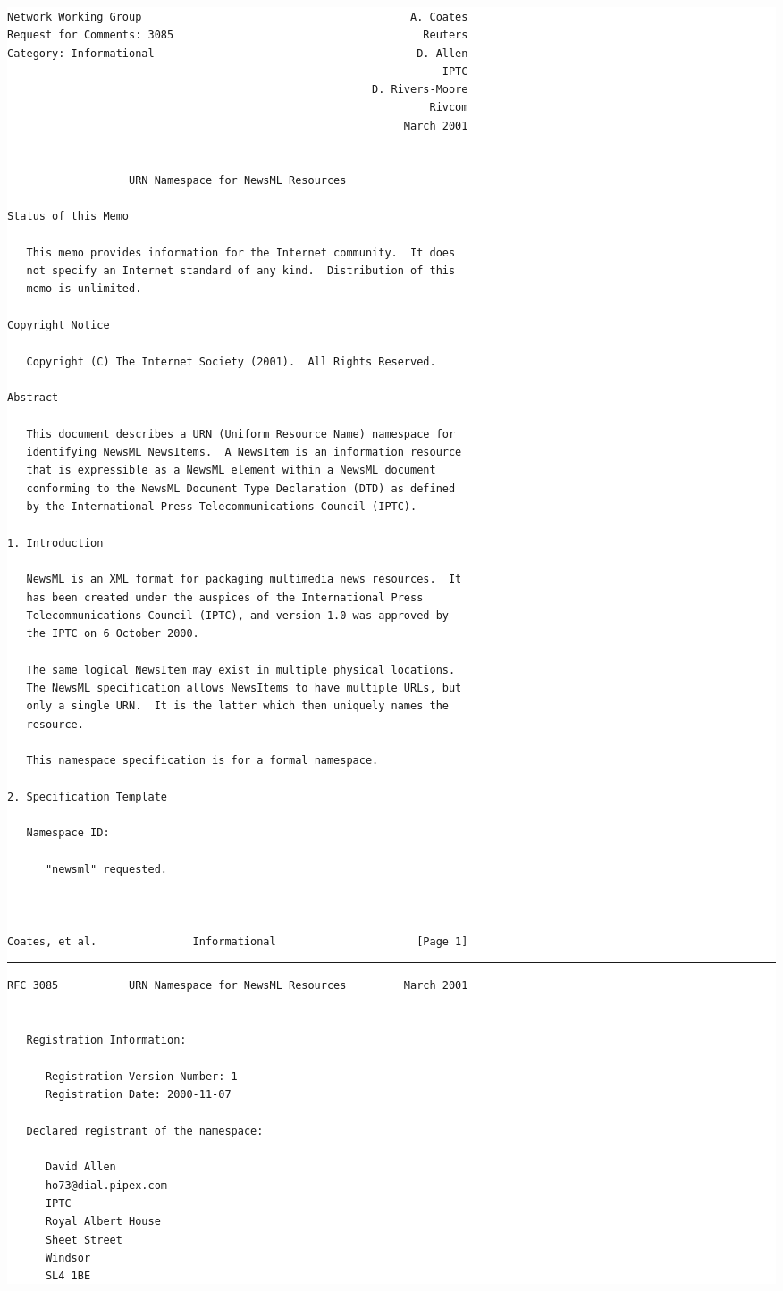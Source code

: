     Network Working Group                                          A. Coates
    Request for Comments: 3085                                       Reuters
    Category: Informational                                         D. Allen
                                                                        IPTC
                                                             D. Rivers-Moore
                                                                      Rivcom
                                                                  March 2001


                       URN Namespace for NewsML Resources

    Status of this Memo

       This memo provides information for the Internet community.  It does
       not specify an Internet standard of any kind.  Distribution of this
       memo is unlimited.

    Copyright Notice

       Copyright (C) The Internet Society (2001).  All Rights Reserved.

    Abstract

       This document describes a URN (Uniform Resource Name) namespace for
       identifying NewsML NewsItems.  A NewsItem is an information resource
       that is expressible as a NewsML element within a NewsML document
       conforming to the NewsML Document Type Declaration (DTD) as defined
       by the International Press Telecommunications Council (IPTC).

    1. Introduction

       NewsML is an XML format for packaging multimedia news resources.  It
       has been created under the auspices of the International Press
       Telecommunications Council (IPTC), and version 1.0 was approved by
       the IPTC on 6 October 2000.

       The same logical NewsItem may exist in multiple physical locations.
       The NewsML specification allows NewsItems to have multiple URLs, but
       only a single URN.  It is the latter which then uniquely names the
       resource.

       This namespace specification is for a formal namespace.

    2. Specification Template

       Namespace ID:

          "newsml" requested.



    Coates, et al.               Informational                      [Page 1]

------------------------------------------------------------------------

``` newpage
RFC 3085           URN Namespace for NewsML Resources         March 2001


   Registration Information:

      Registration Version Number: 1
      Registration Date: 2000-11-07

   Declared registrant of the namespace:

      David Allen
      ho73@dial.pipex.com
      IPTC
      Royal Albert House
      Sheet Street
      Windsor
      SL4 1BE
```